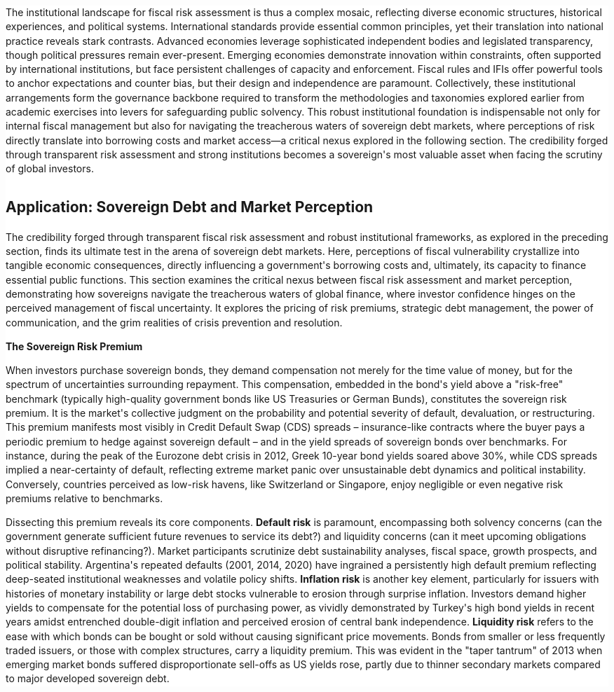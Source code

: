The institutional landscape for fiscal risk assessment is thus a complex mosaic, reflecting diverse economic structures, historical experiences, and political systems. International standards provide essential common principles, yet their translation into national practice reveals stark contrasts. Advanced economies leverage sophisticated independent bodies and legislated transparency, though political pressures remain ever-present. Emerging economies demonstrate innovation within constraints, often supported by international institutions, but face persistent challenges of capacity and enforcement. Fiscal rules and IFIs offer powerful tools to anchor expectations and counter bias, but their design and independence are paramount. Collectively, these institutional arrangements form the governance backbone required to transform the methodologies and taxonomies explored earlier from academic exercises into levers for safeguarding public solvency. This robust institutional foundation is indispensable not only for internal fiscal management but also for navigating the treacherous waters of sovereign debt markets, where perceptions of risk directly translate into borrowing costs and market access—a critical nexus explored in the following section. The credibility forged through transparent risk assessment and strong institutions becomes a sovereign's most valuable asset when facing the scrutiny of global investors.

## Application: Sovereign Debt and Market Perception

The credibility forged through transparent fiscal risk assessment and robust institutional frameworks, as explored in the preceding section, finds its ultimate test in the arena of sovereign debt markets. Here, perceptions of fiscal vulnerability crystallize into tangible economic consequences, directly influencing a government's borrowing costs and, ultimately, its capacity to finance essential public functions. This section examines the critical nexus between fiscal risk assessment and market perception, demonstrating how sovereigns navigate the treacherous waters of global finance, where investor confidence hinges on the perceived management of fiscal uncertainty. It explores the pricing of risk premiums, strategic debt management, the power of communication, and the grim realities of crisis prevention and resolution.

**The Sovereign Risk Premium**

When investors purchase sovereign bonds, they demand compensation not merely for the time value of money, but for the spectrum of uncertainties surrounding repayment. This compensation, embedded in the bond's yield above a "risk-free" benchmark (typically high-quality government bonds like US Treasuries or German Bunds), constitutes the sovereign risk premium. It is the market's collective judgment on the probability and potential severity of default, devaluation, or restructuring. This premium manifests most visibly in Credit Default Swap (CDS) spreads – insurance-like contracts where the buyer pays a periodic premium to hedge against sovereign default – and in the yield spreads of sovereign bonds over benchmarks. For instance, during the peak of the Eurozone debt crisis in 2012, Greek 10-year bond yields soared above 30%, while CDS spreads implied a near-certainty of default, reflecting extreme market panic over unsustainable debt dynamics and political instability. Conversely, countries perceived as low-risk havens, like Switzerland or Singapore, enjoy negligible or even negative risk premiums relative to benchmarks.

Dissecting this premium reveals its core components. **Default risk** is paramount, encompassing both solvency concerns (can the government generate sufficient future revenues to service its debt?) and liquidity concerns (can it meet upcoming obligations without disruptive refinancing?). Market participants scrutinize debt sustainability analyses, fiscal space, growth prospects, and political stability. Argentina's repeated defaults (2001, 2014, 2020) have ingrained a persistently high default premium reflecting deep-seated institutional weaknesses and volatile policy shifts. **Inflation risk** is another key element, particularly for issuers with histories of monetary instability or large debt stocks vulnerable to erosion through surprise inflation. Investors demand higher yields to compensate for the potential loss of purchasing power, as vividly demonstrated by Turkey's high bond yields in recent years amidst entrenched double-digit inflation and perceived erosion of central bank independence. **Liquidity risk** refers to the ease with which bonds can be bought or sold without causing significant price movements. Bonds from smaller or less frequently traded issuers, or those with complex structures, carry a liquidity premium. This was evident in the "taper tantrum" of 2013 when emerging market bonds suffered disproportionate sell-offs as US yields rose, partly due to thinner secondary markets compared to major developed sovereign debt.
